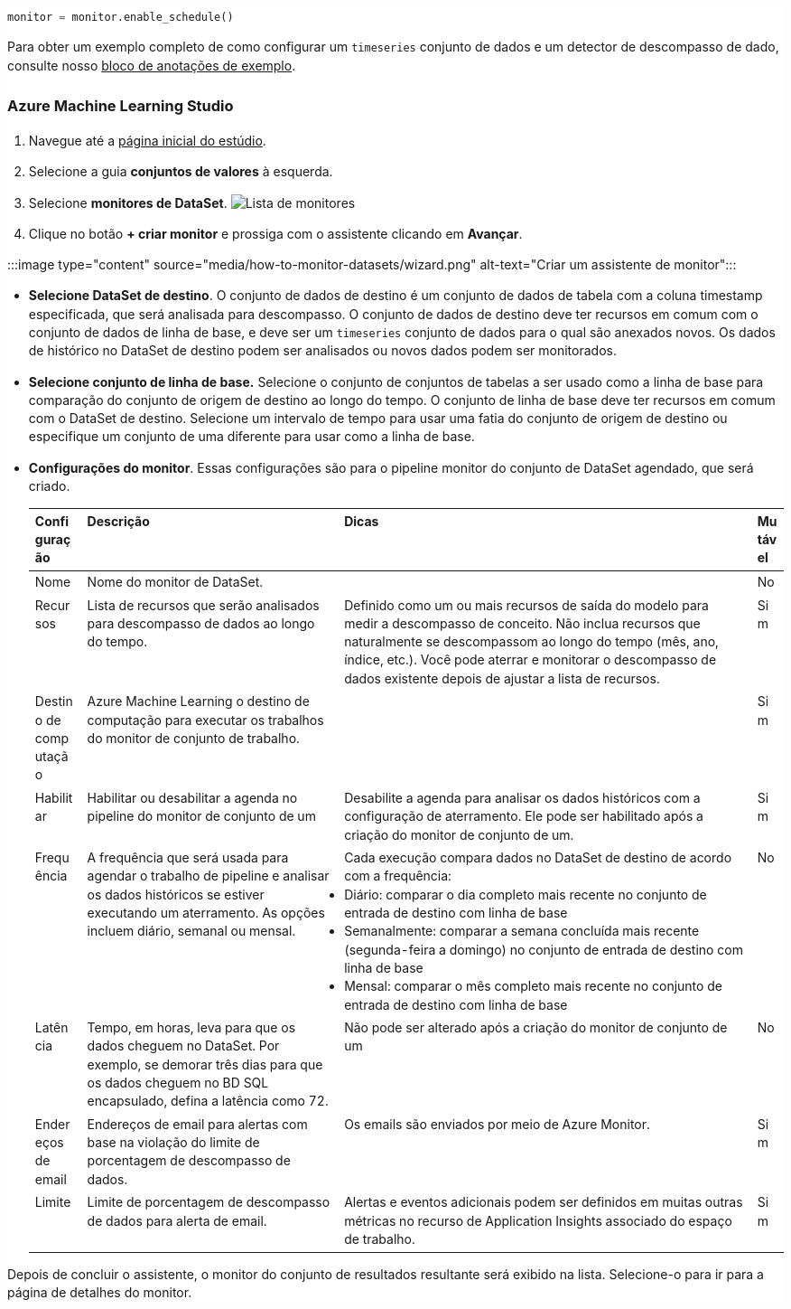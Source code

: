 ```python
monitor = monitor.enable_schedule()
```

Para obter um exemplo completo de como configurar um `timeseries` conjunto de dados e um detector de descompasso de dado, consulte nosso [bloco de anotações de exemplo](https://aka.ms/datadrift-notebook).

### <a name="azure-machine-learning-studio"></a><a name="studio-monitor"></a> Azure Machine Learning Studio

1. Navegue até a [página inicial do estúdio](https://ml.azure.com).
1. Selecione a guia **conjuntos de valores** à esquerda. 
1. Selecione **monitores de DataSet**.
   ![Lista de monitores](./media/how-to-monitor-datasets/monitor-list.png)

1. Clique no botão **+ criar monitor** e prossiga com o assistente clicando em **Avançar**.  

:::image type="content" source="media/how-to-monitor-datasets/wizard.png" alt-text="Criar um assistente de monitor":::

* **Selecione DataSet de destino**.  O conjunto de dados de destino é um conjunto de dados de tabela com a coluna timestamp especificada, que será analisada para descompasso. O conjunto de dados de destino deve ter recursos em comum com o conjunto de dados de linha de base, e deve ser um `timeseries` conjunto de dados para o qual são anexados novos. Os dados de histórico no DataSet de destino podem ser analisados ou novos dados podem ser monitorados.

* **Selecione conjunto de linha de base.**  Selecione o conjunto de conjuntos de tabelas a ser usado como a linha de base para comparação do conjunto de origem de destino ao longo do tempo.  O conjunto de linha de base deve ter recursos em comum com o DataSet de destino.  Selecione um intervalo de tempo para usar uma fatia do conjunto de origem de destino ou especifique um conjunto de uma diferente para usar como a linha de base.

* **Configurações do monitor**.  Essas configurações são para o pipeline monitor do conjunto de DataSet agendado, que será criado. 

    | Configuração | Descrição | Dicas | Mutável | 
    | ------- | ----------- | ---- | ------- |
    | Nome | Nome do monitor de DataSet. | | No |
    | Recursos | Lista de recursos que serão analisados para descompasso de dados ao longo do tempo. | Definido como um ou mais recursos de saída do modelo para medir a descompasso de conceito. Não inclua recursos que naturalmente se descompassom ao longo do tempo (mês, ano, índice, etc.). Você pode aterrar e monitorar o descompasso de dados existente depois de ajustar a lista de recursos. | Sim | 
    | Destino de computação | Azure Machine Learning o destino de computação para executar os trabalhos do monitor de conjunto de trabalho. | | Sim | 
    | Habilitar | Habilitar ou desabilitar a agenda no pipeline do monitor de conjunto de um | Desabilite a agenda para analisar os dados históricos com a configuração de aterramento. Ele pode ser habilitado após a criação do monitor de conjunto de um. | Sim | 
    | Frequência | A frequência que será usada para agendar o trabalho de pipeline e analisar os dados históricos se estiver executando um aterramento. As opções incluem diário, semanal ou mensal. | Cada execução compara dados no DataSet de destino de acordo com a frequência: <li>Diário: comparar o dia completo mais recente no conjunto de entrada de destino com linha de base <li>Semanalmente: comparar a semana concluída mais recente (segunda-feira a domingo) no conjunto de entrada de destino com linha de base <li>Mensal: comparar o mês completo mais recente no conjunto de entrada de destino com linha de base | No | 
    | Latência | Tempo, em horas, leva para que os dados cheguem no DataSet. Por exemplo, se demorar três dias para que os dados cheguem no BD SQL encapsulado, defina a latência como 72. | Não pode ser alterado após a criação do monitor de conjunto de um | No | 
    | Endereços de email | Endereços de email para alertas com base na violação do limite de porcentagem de descompasso de dados. | Os emails são enviados por meio de Azure Monitor. | Sim | 
    | Limite | Limite de porcentagem de descompasso de dados para alerta de email. | Alertas e eventos adicionais podem ser definidos em muitas outras métricas no recurso de Application Insights associado do espaço de trabalho. | Sim |

Depois de concluir o assistente, o monitor do conjunto de resultados resultante será exibido na lista. Selecione-o para ir para a página de detalhes do monitor.
